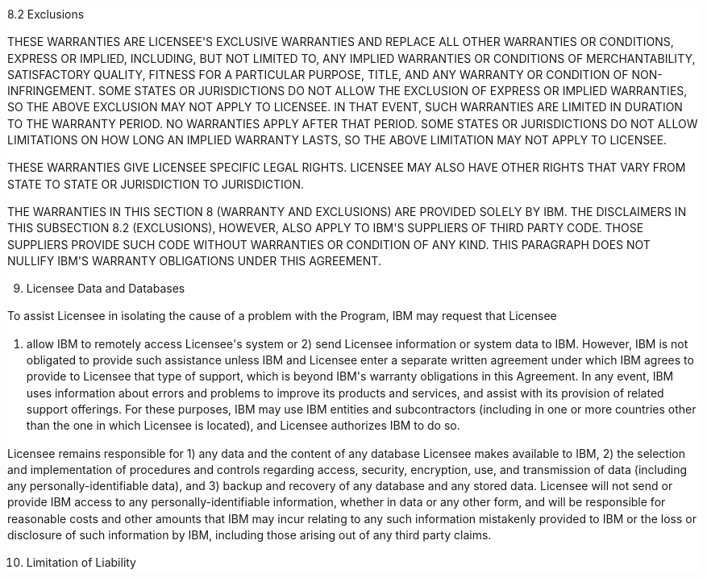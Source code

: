 8.2 Exclusions

THESE WARRANTIES ARE LICENSEE'S EXCLUSIVE WARRANTIES AND REPLACE ALL OTHER WARRANTIES OR CONDITIONS,
EXPRESS OR IMPLIED, INCLUDING, BUT NOT LIMITED TO, ANY IMPLIED WARRANTIES OR CONDITIONS OF MERCHANTABILITY,
SATISFACTORY QUALITY, FITNESS FOR A PARTICULAR PURPOSE, TITLE, AND ANY WARRANTY OR CONDITION OF NON-INFRINGEMENT.
SOME STATES OR JURISDICTIONS DO NOT ALLOW THE EXCLUSION OF EXPRESS OR IMPLIED WARRANTIES, SO THE ABOVE
EXCLUSION MAY NOT APPLY TO LICENSEE. IN THAT EVENT, SUCH WARRANTIES ARE LIMITED IN DURATION TO THE
WARRANTY PERIOD. NO WARRANTIES APPLY AFTER THAT PERIOD. SOME STATES OR JURISDICTIONS DO NOT ALLOW
LIMITATIONS ON HOW LONG AN IMPLIED WARRANTY LASTS, SO THE ABOVE LIMITATION MAY NOT APPLY TO LICENSEE.

THESE WARRANTIES GIVE LICENSEE SPECIFIC LEGAL RIGHTS. LICENSEE MAY ALSO HAVE OTHER RIGHTS THAT VARY
FROM STATE TO STATE OR JURISDICTION TO JURISDICTION.

THE WARRANTIES IN THIS SECTION 8 (WARRANTY AND EXCLUSIONS) ARE PROVIDED SOLELY BY IBM. THE DISCLAIMERS
IN THIS SUBSECTION 8.2 (EXCLUSIONS), HOWEVER, ALSO APPLY TO IBM'S SUPPLIERS OF THIRD PARTY CODE.
THOSE SUPPLIERS PROVIDE SUCH CODE WITHOUT WARRANTIES OR CONDITION OF ANY KIND. THIS PARAGRAPH DOES
NOT NULLIFY IBM'S WARRANTY OBLIGATIONS UNDER THIS AGREEMENT.

9. Licensee Data and Databases

To assist Licensee in isolating the cause of a problem with the Program, IBM may request that Licensee

1) allow IBM to remotely access Licensee's system or 2) send Licensee information or system data
to IBM. However, IBM is not obligated to provide such assistance unless IBM and Licensee enter a separate
written agreement under which IBM agrees to provide to Licensee that type of support, which is beyond
IBM's warranty obligations in this Agreement. In any event, IBM uses information about errors and
problems to improve its products and services, and assist with its provision of related support offerings.
For these purposes, IBM may use IBM entities and subcontractors (including in one or more countries
other than the one in which Licensee is located), and Licensee authorizes IBM to do so.

Licensee remains responsible for 1) any data and the content of any database Licensee makes available to IBM,
2) the selection and implementation of procedures and controls regarding access, security, encryption,
use, and transmission of data (including any personally-identifiable data), and 3) backup and recovery
of any database and any stored data. Licensee will not send or provide IBM access to any personally-identifiable
information, whether in data or any other form, and will be responsible for reasonable costs and other
amounts that IBM may incur relating to any such information mistakenly provided to IBM or the loss
or disclosure of such information by IBM, including those arising out of any third party claims.

10. Limitation of Liability
